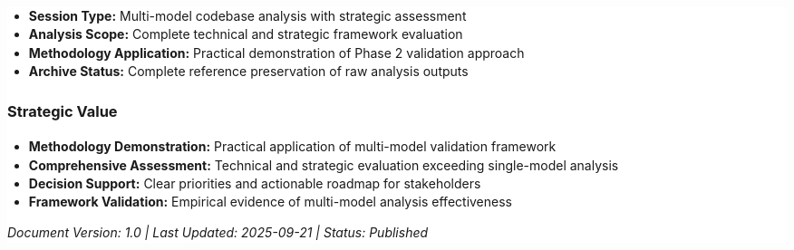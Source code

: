 - **Session Type:** Multi-model codebase analysis with strategic assessment
- **Analysis Scope:** Complete technical and strategic framework evaluation
- **Methodology Application:** Practical demonstration of Phase 2 validation approach
- **Archive Status:** Complete reference preservation of raw analysis outputs

### Strategic Value

- **Methodology Demonstration:** Practical application of multi-model validation framework
- **Comprehensive Assessment:** Technical and strategic evaluation exceeding single-model analysis
- **Decision Support:** Clear priorities and actionable roadmap for stakeholders
- **Framework Validation:** Empirical evidence of multi-model analysis effectiveness

*Document Version: 1.0 | Last Updated: 2025-09-21 | Status: Published*
